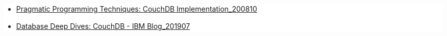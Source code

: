 - [Pragmatic Programming Techniques: CouchDB Implementation_200810](https://horicky.blogspot.com/2008/10/couchdb-implementation.html)

- [Database Deep Dives: CouchDB - IBM Blog_201907](https://www.ibm.com/blog/database-deep-dives-couchdb/)
